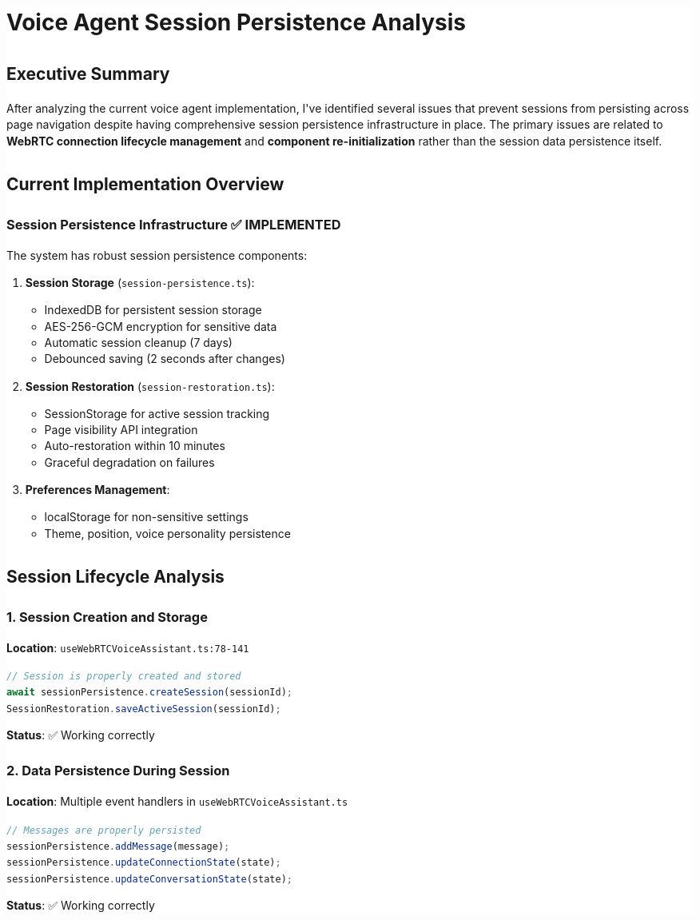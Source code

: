 # Voice Agent Session Persistence Analysis

## Executive Summary

After analyzing the current voice agent implementation, I've identified several issues that prevent sessions from persisting across page navigation despite having comprehensive session persistence infrastructure in place. The primary issues are related to **WebRTC connection lifecycle management** and **component re-initialization** rather than the session data persistence itself.

## Current Implementation Overview

### Session Persistence Infrastructure ✅ IMPLEMENTED
The system has robust session persistence components:

1. **Session Storage** (`session-persistence.ts`):
   - IndexedDB for persistent session storage
   - AES-256-GCM encryption for sensitive data
   - Automatic session cleanup (7 days)
   - Debounced saving (2 seconds after changes)

2. **Session Restoration** (`session-restoration.ts`):
   - SessionStorage for active session tracking
   - Page visibility API integration
   - Auto-restoration within 10 minutes
   - Graceful degradation on failures

3. **Preferences Management**:
   - localStorage for non-sensitive settings
   - Theme, position, voice personality persistence

## Session Lifecycle Analysis

### 1. Session Creation and Storage
**Location**: `useWebRTCVoiceAssistant.ts:78-141`
```typescript
// Session is properly created and stored
await sessionPersistence.createSession(sessionId);
SessionRestoration.saveActiveSession(sessionId);
```
**Status**: ✅ Working correctly

### 2. Data Persistence During Session
**Location**: Multiple event handlers in `useWebRTCVoiceAssistant.ts`
```typescript
// Messages are properly persisted
sessionPersistence.addMessage(message);
sessionPersistence.updateConnectionState(state);
sessionPersistence.updateConversationState(state);
```
**Status**: ✅ Working correctly
